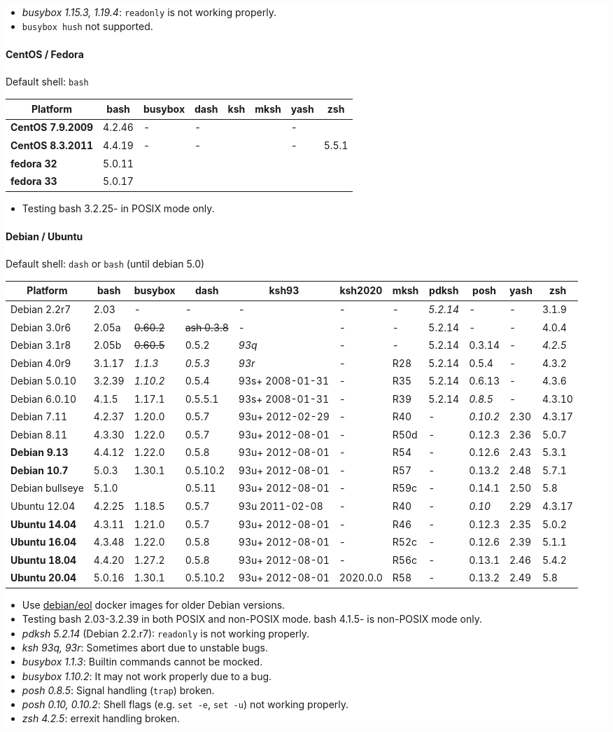 - _busybox 1.15.3, 1.19.4_: `readonly` is not working properly.
- `busybox hush` not supported.

#### CentOS / Fedora

Default shell: `bash`

| Platform            | bash   | busybox | dash | ksh | mksh | yash | zsh   |
| ------------------- | ------ | ------- | ---- | --- | ---- | ---- | ----- |
| **CentOS 7.9.2009** | 4.2.46 | -       | -    |     |      | -    |       |
| **CentOS 8.3.2011** | 4.4.19 | -       | -    |     |      | -    | 5.5.1 |
| **fedora 32**       | 5.0.11 |         |      |     |      |      |       |
| **fedora 33**       | 5.0.17 |         |      |     |      |      |       |

- Testing bash 3.2.25- in POSIX mode only.

#### Debian / Ubuntu

Default shell: `dash` or `bash` (until debian 5.0)

| Platform         | bash   | busybox    | dash          | ksh93           | ksh2020  | mksh | pdksh    | posh     | yash | zsh     |
| ---------------- | ------ | ---------- | ------------- | --------------- | -------- | ---- | -------- | -------- | ---- | ------- |
| Debian 2.2r7     | 2.03   | -          | -             | -               | -        | -    | _5.2.14_ | -        | -    | 3.1.9   |
| Debian 3.0r6     | 2.05a  | ~~0.60.2~~ | ~~ash 0.3.8~~ | -               | -        | -    | 5.2.14   | -        | -    | 4.0.4   |
| Debian 3.1r8     | 2.05b  | ~~0.60.5~~ | 0.5.2         | _93q_           | -        | -    | 5.2.14   | 0.3.14   | -    | _4.2.5_ |
| Debian 4.0r9     | 3.1.17 | _1.1.3_    | _0.5.3_       | _93r_           | -        | R28  | 5.2.14   | 0.5.4    | -    | 4.3.2   |
| Debian 5.0.10    | 3.2.39 | _1.10.2_   | 0.5.4         | 93s+ 2008-01-31 | -        | R35  | 5.2.14   | 0.6.13   | -    | 4.3.6   |
| Debian 6.0.10    | 4.1.5  | 1.17.1     | 0.5.5.1       | 93s+ 2008-01-31 | -        | R39  | 5.2.14   | _0.8.5_  | -    | 4.3.10  |
| Debian 7.11      | 4.2.37 | 1.20.0     | 0.5.7         | 93u+ 2012-02-29 | -        | R40  | -        | _0.10.2_ | 2.30 | 4.3.17  |
| Debian 8.11      | 4.3.30 | 1.22.0     | 0.5.7         | 93u+ 2012-08-01 | -        | R50d | -        | 0.12.3   | 2.36 | 5.0.7   |
| **Debian 9.13**  | 4.4.12 | 1.22.0     | 0.5.8         | 93u+ 2012-08-01 | -        | R54  | -        | 0.12.6   | 2.43 | 5.3.1   |
| **Debian 10.7**  | 5.0.3  | 1.30.1     | 0.5.10.2      | 93u+ 2012-08-01 | -        | R57  | -        | 0.13.2   | 2.48 | 5.7.1   |
| Debian bullseye  | 5.1.0  |            | 0.5.11        | 93u+ 2012-08-01 | -        | R59c | -        | 0.14.1   | 2.50 | 5.8     |
| Ubuntu 12.04     | 4.2.25 | 1.18.5     | 0.5.7         | 93u 2011-02-08  | -        | R40  | -        | _0.10_   | 2.29 | 4.3.17  |
| **Ubuntu 14.04** | 4.3.11 | 1.21.0     | 0.5.7         | 93u+ 2012-08-01 | -        | R46  | -        | 0.12.3   | 2.35 | 5.0.2   |
| **Ubuntu 16.04** | 4.3.48 | 1.22.0     | 0.5.8         | 93u+ 2012-08-01 | -        | R52c | -        | 0.12.6   | 2.39 | 5.1.1   |
| **Ubuntu 18.04** | 4.4.20 | 1.27.2     | 0.5.8         | 93u+ 2012-08-01 | -        | R56c | -        | 0.13.1   | 2.46 | 5.4.2   |
| **Ubuntu 20.04** | 5.0.16 | 1.30.1     | 0.5.10.2      | 93u+ 2012-08-01 | 2020.0.0 | R58  | -        | 0.13.2   | 2.49 | 5.8     |

- Use [debian/eol](https://hub.docker.com/r/debian/eol) docker images for older Debian versions.
- Testing bash 2.03-3.2.39 in both POSIX and non-POSIX mode. bash 4.1.5- is non-POSIX mode only.
- _pdksh 5.2.14_ (Debian 2.2.r7): `readonly` is not working properly.
- _ksh 93q, 93r_: Sometimes abort due to unstable bugs.
- _busybox 1.1.3_: Builtin commands cannot be mocked.
- _busybox 1.10.2_: It may not work properly due to a bug.
- _posh 0.8.5_: Signal handling (`trap`) broken.
- _posh 0.10, 0.10.2_: Shell flags (e.g. `set -e`, `set -u`) not working properly.
- _zsh 4.2.5_: errexit handling broken.
